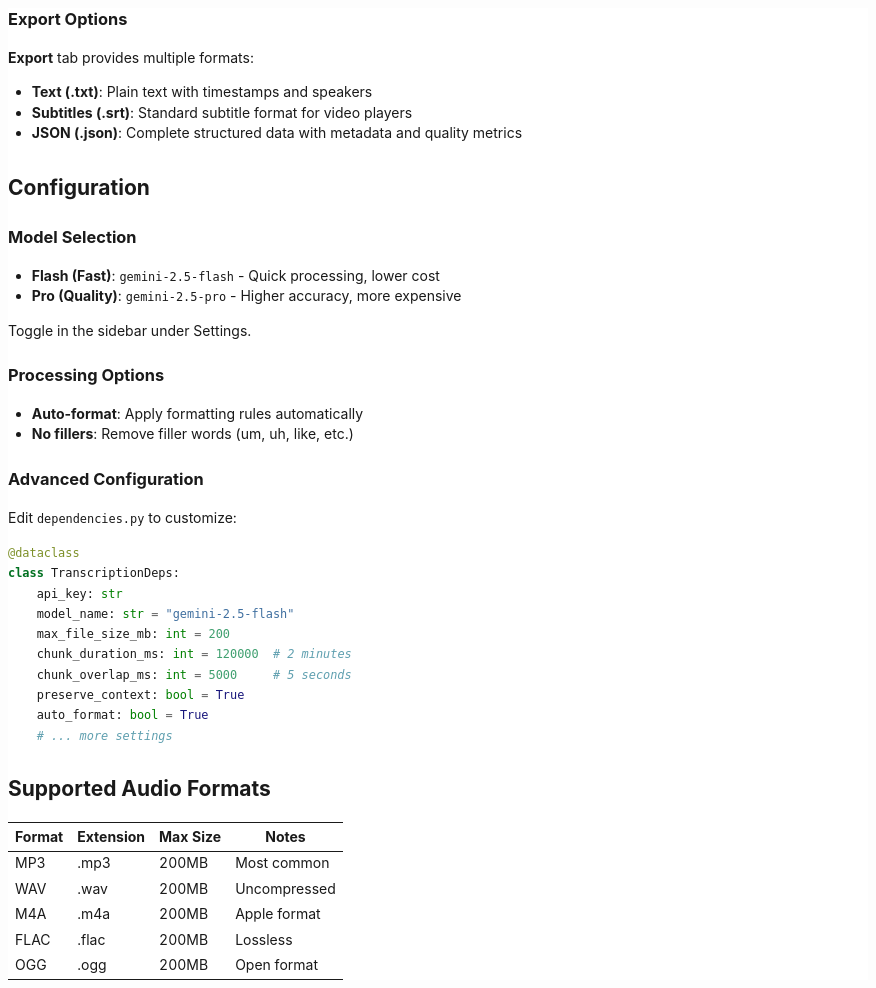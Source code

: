 ### Export Options

**Export** tab provides multiple formats:

- **Text (.txt)**: Plain text with timestamps and speakers
- **Subtitles (.srt)**: Standard subtitle format for video players
- **JSON (.json)**: Complete structured data with metadata and quality metrics

## Configuration

### Model Selection

- **Flash (Fast)**: `gemini-2.5-flash` - Quick processing, lower cost
- **Pro (Quality)**: `gemini-2.5-pro` - Higher accuracy, more expensive

Toggle in the sidebar under Settings.

### Processing Options

- **Auto-format**: Apply formatting rules automatically
- **No fillers**: Remove filler words (um, uh, like, etc.)

### Advanced Configuration

Edit `dependencies.py` to customize:

```python
@dataclass
class TranscriptionDeps:
    api_key: str
    model_name: str = "gemini-2.5-flash"
    max_file_size_mb: int = 200
    chunk_duration_ms: int = 120000  # 2 minutes
    chunk_overlap_ms: int = 5000     # 5 seconds
    preserve_context: bool = True
    auto_format: bool = True
    # ... more settings
```

## Supported Audio Formats

| Format | Extension | Max Size | Notes |
|--------|-----------|----------|-------|
| MP3 | .mp3 | 200MB | Most common |
| WAV | .wav | 200MB | Uncompressed |
| M4A | .m4a | 200MB | Apple format |
| FLAC | .flac | 200MB | Lossless |
| OGG | .ogg | 200MB | Open format |
